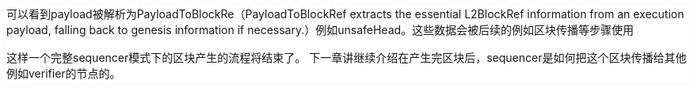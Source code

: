 可以看到payload被解析为PayloadToBlockRe（PayloadToBlockRef extracts the essential L2BlockRef information from an execution payload, falling back to genesis information if necessary.）例如unsafeHead。这些数据会被后续的例如区块传播等步骤使用

这样一个完整sequencer模式下的区块产生的流程将结束了。 下一章讲继续介绍在产生完区块后，sequencer是如何把这个区块传播给其他例如verifier的节点的。
